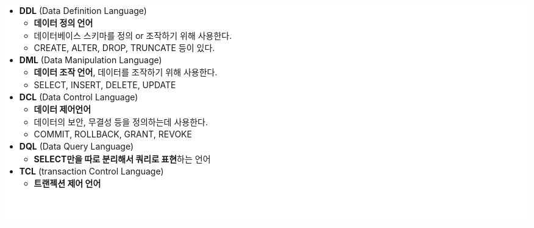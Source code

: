 - **DDL** (Data Definition Language)
  - **데이터 정의 언어**
  - 데이터베이스 스키마를 정의 or 조작하기 위해 사용한다. 
  - CREATE, ALTER, DROP, TRUNCATE 등이 있다. 
- **DML** (Data Manipulation Language)
  - **데이터 조작 언어**, 데이터를 조작하기 위해 사용한다. 
  - SELECT, INSERT, DELETE, UPDATE
- **DCL** (Data Control Language)
  - **데이터 제어언어**
  - 데이터의 보안, 무결성 등을 정의하는데 사용한다. 
  - COMMIT, ROLLBACK, GRANT, REVOKE
- **DQL** (Data Query Language)
  - **SELECT만을 따로 분리해서 쿼리로 표현**하는 언어
- **TCL** (transaction Control Language)
  - **트랜젝션 제어 언어**

<br><br>

